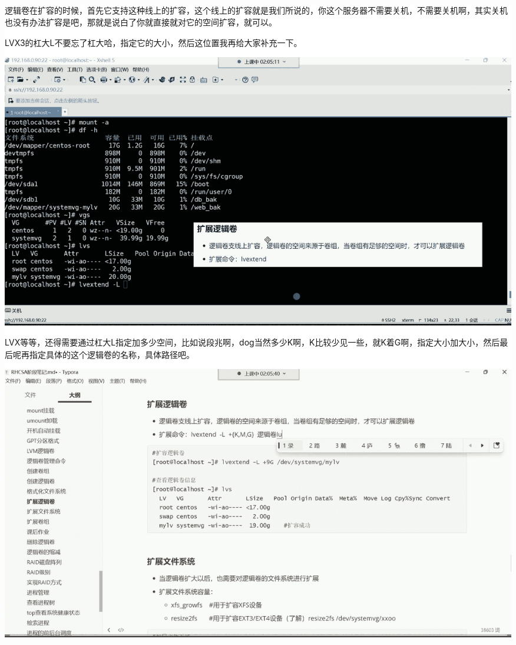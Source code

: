 逻辑卷在扩容的时候，首先它支持这种线上的扩容，这个线上的扩容就是我们所说的，你这个服务器不需要关机，不需要关机啊，其实关机也没有办法扩容是吧，那就是说白了你就直接就对它的空间扩容，就可以。

LVX3的杠大L不要忘了杠大哈，指定它的大小，然后这位置我再给大家补充一下。

![](img/9b59b31b71b755714753fd60db6a7241_15.png)

LVX等等，还得需要通过杠大L指定加多少空间，比如说段兆啊，dog当然多少K啊，K比较少见一些，就K着G啊，指定大小加大小，然后最后呢再指定具体的这个逻辑卷的名称，具体路径吧。



![](img/9b59b31b71b755714753fd60db6a7241_17.png)
